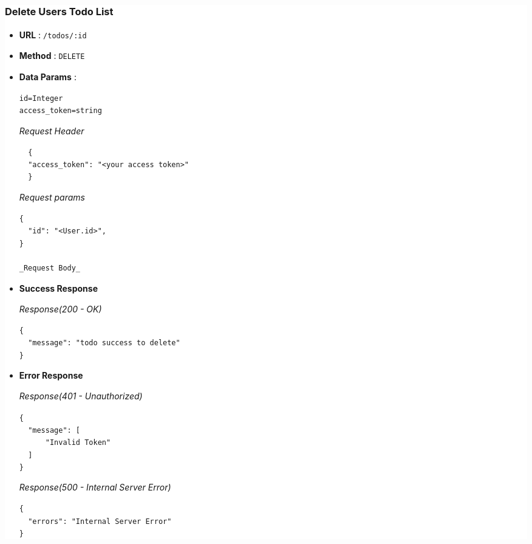   ### Delete Users Todo List

- **URL** : `/todos/:id`
- **Method** : `DELETE`
- **Data Params** :
    ```
    id=Integer
    access_token=string
    ```

  _Request Header_
  ```
    {
    "access_token": "<your access token>"
    }
  ```
   _Request params_
    ```
    {
      "id": "<User.id>",
    }

  _Request Body_
  ```
  
  ```

- **Success Response**

  _Response(200 - OK)_
  ```
  {
    "message": "todo success to delete"
  }
  ```

- **Error Response**

  _Response(401 - Unauthorized)_
  ```
  {
    "message": [
        "Invalid Token"
    ]
  } 
  ```

   _Response(500 - Internal Server Error)_
  ```
  {
    "errors": "Internal Server Error"
  }
  ```